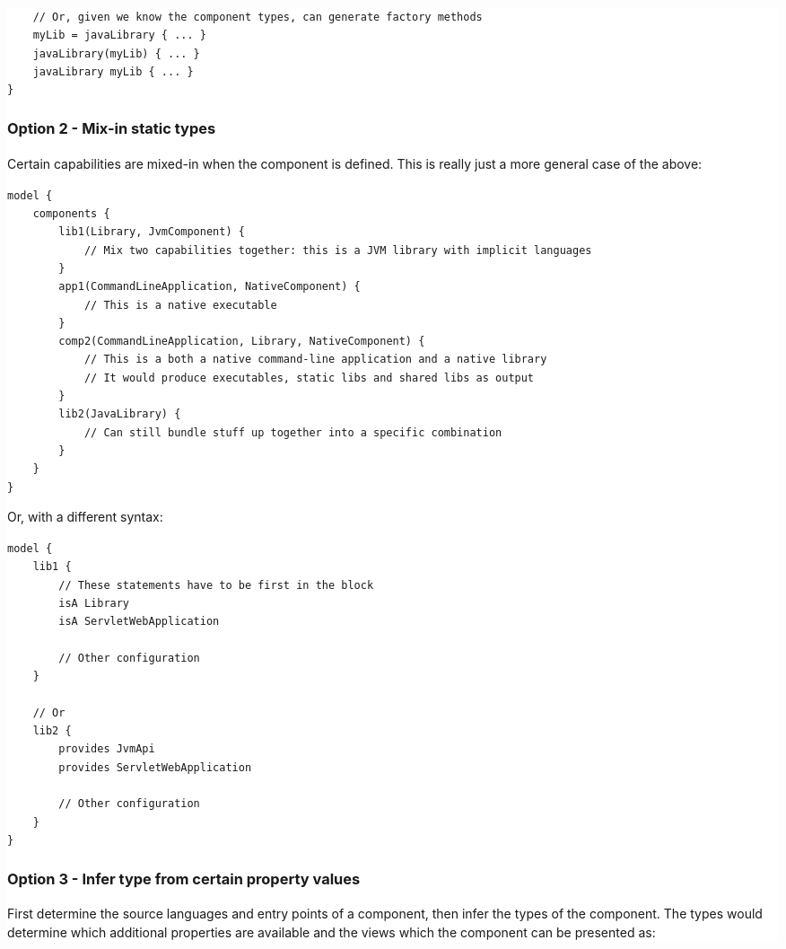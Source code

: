         // Or, given we know the component types, can generate factory methods
        myLib = javaLibrary { ... }
        javaLibrary(myLib) { ... }
        javaLibrary myLib { ... }
    }

### Option 2 - Mix-in static types

Certain capabilities are mixed-in when the component is defined. This is really just a more general case of the above:

    model {
        components {
            lib1(Library, JvmComponent) {
                // Mix two capabilities together: this is a JVM library with implicit languages
            }
            app1(CommandLineApplication, NativeComponent) {
                // This is a native executable
            }
            comp2(CommandLineApplication, Library, NativeComponent) {
                // This is a both a native command-line application and a native library
                // It would produce executables, static libs and shared libs as output
            }
            lib2(JavaLibrary) {
                // Can still bundle stuff up together into a specific combination
            }
        }
    }

Or, with a different syntax:

    model {
        lib1 {
            // These statements have to be first in the block
            isA Library
            isA ServletWebApplication

            // Other configuration
        }

        // Or
        lib2 {
            provides JvmApi
            provides ServletWebApplication

            // Other configuration
        }
    }

### Option 3 - Infer type from certain property values

First determine the source languages and entry points of a component, then infer the types of the component. The types would
determine which additional properties are available and the views which the component can be presented as:
